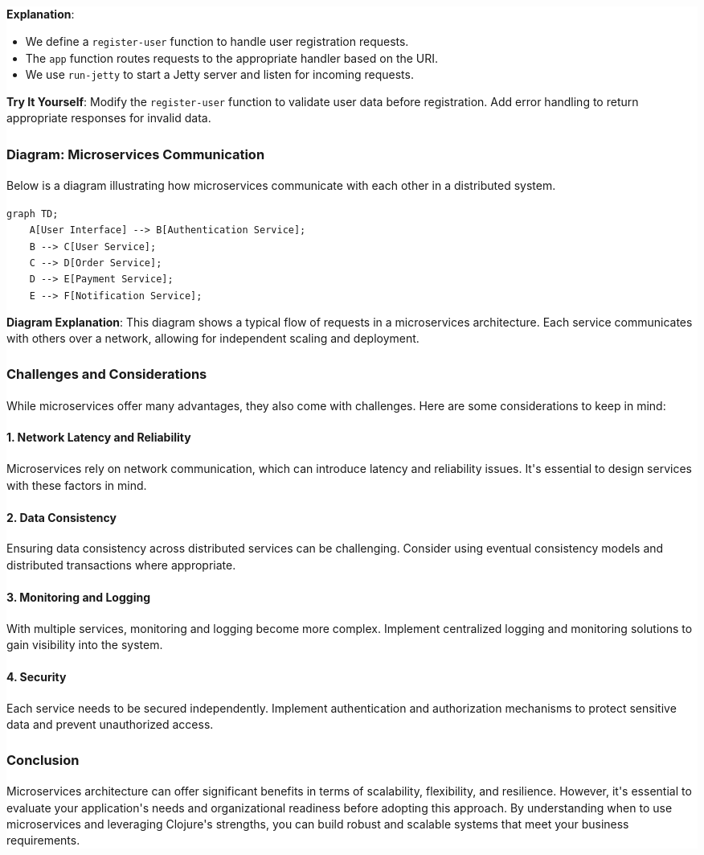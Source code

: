 **Explanation**:
- We define a `register-user` function to handle user registration requests.
- The `app` function routes requests to the appropriate handler based on the URI.
- We use `run-jetty` to start a Jetty server and listen for incoming requests.

**Try It Yourself**: Modify the `register-user` function to validate user data before registration. Add error handling to return appropriate responses for invalid data.

### Diagram: Microservices Communication

Below is a diagram illustrating how microservices communicate with each other in a distributed system.

```mermaid
graph TD;
    A[User Interface] --> B[Authentication Service];
    B --> C[User Service];
    C --> D[Order Service];
    D --> E[Payment Service];
    E --> F[Notification Service];
```

**Diagram Explanation**: This diagram shows a typical flow of requests in a microservices architecture. Each service communicates with others over a network, allowing for independent scaling and deployment.

### Challenges and Considerations

While microservices offer many advantages, they also come with challenges. Here are some considerations to keep in mind:

#### 1. **Network Latency and Reliability**

Microservices rely on network communication, which can introduce latency and reliability issues. It's essential to design services with these factors in mind.

#### 2. **Data Consistency**

Ensuring data consistency across distributed services can be challenging. Consider using eventual consistency models and distributed transactions where appropriate.

#### 3. **Monitoring and Logging**

With multiple services, monitoring and logging become more complex. Implement centralized logging and monitoring solutions to gain visibility into the system.

#### 4. **Security**

Each service needs to be secured independently. Implement authentication and authorization mechanisms to protect sensitive data and prevent unauthorized access.

### Conclusion

Microservices architecture can offer significant benefits in terms of scalability, flexibility, and resilience. However, it's essential to evaluate your application's needs and organizational readiness before adopting this approach. By understanding when to use microservices and leveraging Clojure's strengths, you can build robust and scalable systems that meet your business requirements.
